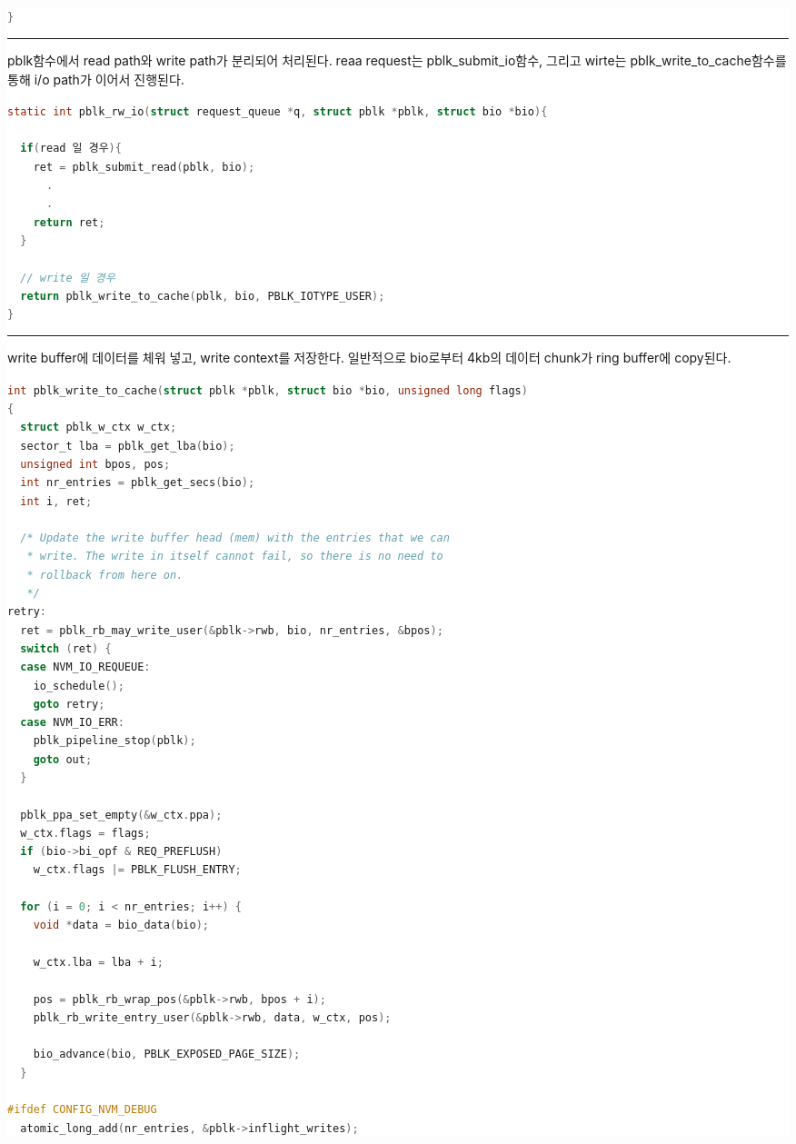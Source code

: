```c
}
```
---
pblk함수에서 read path와 write path가 분리되어 처리된다.
reaa request는 pblk_submit_io함수, 그리고 wirte는 pblk_write_to_cache함수를 통해 i/o path가 이어서 진행된다.
```c
static int pblk_rw_io(struct request_queue *q, struct pblk *pblk, struct bio *bio){

  if(read 일 경우){
    ret = pblk_submit_read(pblk, bio);
      .
      .
    return ret;
  }

  // write 일 경우
  return pblk_write_to_cache(pblk, bio, PBLK_IOTYPE_USER);
}
```
---
write buffer에 데이터를 체워 넣고, write context를 저장한다. 일반적으로 bio로부터 4kb의 데이터 chunk가 ring buffer에 copy된다.

```c
int pblk_write_to_cache(struct pblk *pblk, struct bio *bio, unsigned long flags)
{
  struct pblk_w_ctx w_ctx;
  sector_t lba = pblk_get_lba(bio);
  unsigned int bpos, pos;
  int nr_entries = pblk_get_secs(bio);
  int i, ret;

  /* Update the write buffer head (mem) with the entries that we can
   * write. The write in itself cannot fail, so there is no need to
   * rollback from here on.
   */
retry:
  ret = pblk_rb_may_write_user(&pblk->rwb, bio, nr_entries, &bpos);
  switch (ret) {
  case NVM_IO_REQUEUE:
    io_schedule();
    goto retry;
  case NVM_IO_ERR:
    pblk_pipeline_stop(pblk);
    goto out;
  }

  pblk_ppa_set_empty(&w_ctx.ppa);
  w_ctx.flags = flags;
  if (bio->bi_opf & REQ_PREFLUSH)
    w_ctx.flags |= PBLK_FLUSH_ENTRY;

  for (i = 0; i < nr_entries; i++) {
    void *data = bio_data(bio);

    w_ctx.lba = lba + i;

    pos = pblk_rb_wrap_pos(&pblk->rwb, bpos + i);
    pblk_rb_write_entry_user(&pblk->rwb, data, w_ctx, pos);

    bio_advance(bio, PBLK_EXPOSED_PAGE_SIZE);
  }

#ifdef CONFIG_NVM_DEBUG
  atomic_long_add(nr_entries, &pblk->inflight_writes);
```